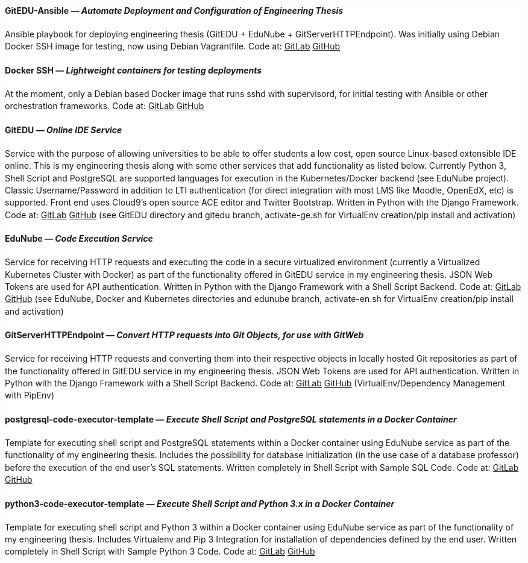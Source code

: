 #### **GitEDU-Ansible** — *Automate Deployment and Configuration of Engineering Thesis*
Ansible playbook for deploying engineering thesis (GitEDU + EduNube + GitServerHTTPEndpoint). Was initially using Debian Docker SSH image for testing, now using Debian Vagrantfile. Code at: [GitLab](https://gitlab.com/nishedcob/GitEDU-Ansible) [GitHub](https://github.com/nishedcob/GitEDU-Ansible)

#### **Docker SSH** — *Lightweight containers for testing deployments*
At the moment, only a Debian based Docker image that runs sshd with supervisord, for initial testing with Ansible or other orchestration frameworks. Code at: [GitLab](https://gitlab.com/nishedcob/docker-ssh) [GitHub](https://github.com/nishedcob/docker-ssh)

#### **GitEDU** — *Online IDE Service*
Service with the purpose of allowing universities to be able to offer students a low cost, open source Linux-based extensible IDE online. This is my engineering thesis along with some other services that add functionality as listed below. Currently Python 3, Shell Script and PostgreSQL are supported languages for execution in the Kubernetes/Docker backend (see EduNube project). Classic Username/Password in addition to LTI authentication (for direct integration with most LMS like Moodle, OpenEdX, etc) is supported. Front end uses Cloud9’s open source ACE editor and Twitter Bootstrap. Written in Python with the Django Framework. Code at: [GitLab](https://gitlab.com/nishedcob/GitEDU) [GitHub](https://github.com/nishedcob/GitEDU) (see GitEDU directory and gitedu branch, activate-ge.sh for VirtualEnv creation/pip install and activation)

#### **EduNube** — *Code Execution Service*
Service for receiving HTTP requests and executing the code in a secure virtualized environment (currently a Virtualized Kubernetes Cluster with Docker)  as part of the functionality offered in GitEDU service in my engineering thesis. JSON Web Tokens are used for API authentication. Written in Python with the Django Framework with a Shell Script Backend. Code at: [GitLab](https://gitlab.com/nishedcob/GitEDU) [GitHub](https://github.com/nishedcob/GitEDU) (see EduNube, Docker and Kubernetes directories and edunube branch, activate-en.sh for VirtualEnv creation/pip install and activation)

#### **GitServerHTTPEndpoint** — *Convert HTTP requests into Git Objects, for use with GitWeb*
Service for receiving HTTP requests and converting them into their respective objects in locally hosted Git repositories as part of the functionality offered in GitEDU service in my engineering thesis. JSON Web Tokens are used for API authentication. Written in Python with the Django Framework with a Shell Script Backend. Code at: [GitLab](https://gitlab.com/nishedcob/GitServerHTTPEndpoint) [GitHub](https://github.com/nishedcob/GitServerHTTPEndpoint) (VirtualEnv/Dependency Management with PipEnv)

#### **postgresql-code-executor-template** — *Execute Shell Script and PostgreSQL statements in a Docker Container*
Template for executing shell script and PostgreSQL statements within a Docker container using EduNube service as part of the functionality of my engineering thesis. Includes the possibility for database initialization (in the use case of a database professor) before the execution of the end user’s SQL statements. Written completely in Shell Script with Sample SQL Code. Code at: [GitLab](https://gitlab.com/nishedcob/postgresql-code-executor-template) [GitHub](https://github.com/nishedcob/postgresql-code-executor-template)

#### **python3-code-executor-template** — *Execute Shell Script and Python 3.x in a Docker Container*
Template for executing shell script and Python 3 within a Docker container using EduNube service as part of the functionality of my engineering thesis. Includes Virtualenv and Pip 3 Integration for installation of dependencies defined by the end user. Written completely in Shell Script with Sample Python 3 Code. Code at: [GitLab](https://gitlab.com/nishedcob/python3-code-executor-template) [GitHub](https://github.com/nishedcob/python3-code-executor-template)

